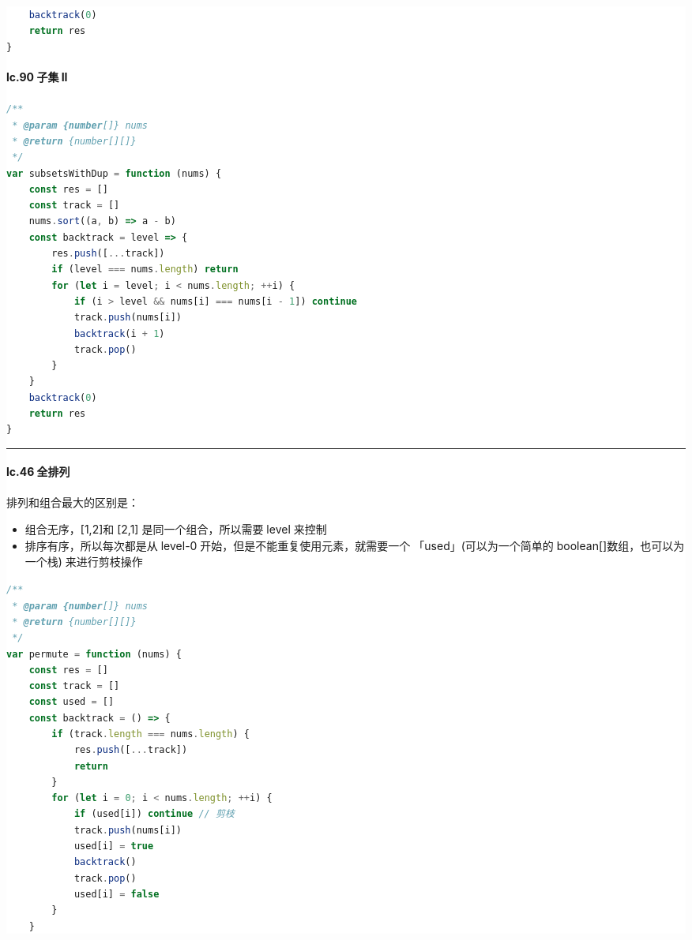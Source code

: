 ```js
    backtrack(0)
    return res
}
```

#### lc.90 子集 II



```js
/**
 * @param {number[]} nums
 * @return {number[][]}
 */
var subsetsWithDup = function (nums) {
    const res = []
    const track = []
    nums.sort((a, b) => a - b)
    const backtrack = level => {
        res.push([...track])
        if (level === nums.length) return
        for (let i = level; i < nums.length; ++i) {
            if (i > level && nums[i] === nums[i - 1]) continue
            track.push(nums[i])
            backtrack(i + 1)
            track.pop()
        }
    }
    backtrack(0)
    return res
}
```

---

#### lc.46 全排列



排列和组合最大的区别是：

-   组合无序，[1,2]和 [2,1] 是同一个组合，所以需要 level 来控制
-   排序有序，所以每次都是从 level-0 开始，但是不能重复使用元素，就需要一个 「used」(可以为一个简单的 boolean[]数组，也可以为一个栈) 来进行剪枝操作

```js
/**
 * @param {number[]} nums
 * @return {number[][]}
 */
var permute = function (nums) {
    const res = []
    const track = []
    const used = []
    const backtrack = () => {
        if (track.length === nums.length) {
            res.push([...track])
            return
        }
        for (let i = 0; i < nums.length; ++i) {
            if (used[i]) continue // 剪枝
            track.push(nums[i])
            used[i] = true
            backtrack()
            track.pop()
            used[i] = false
        }
    }
```
